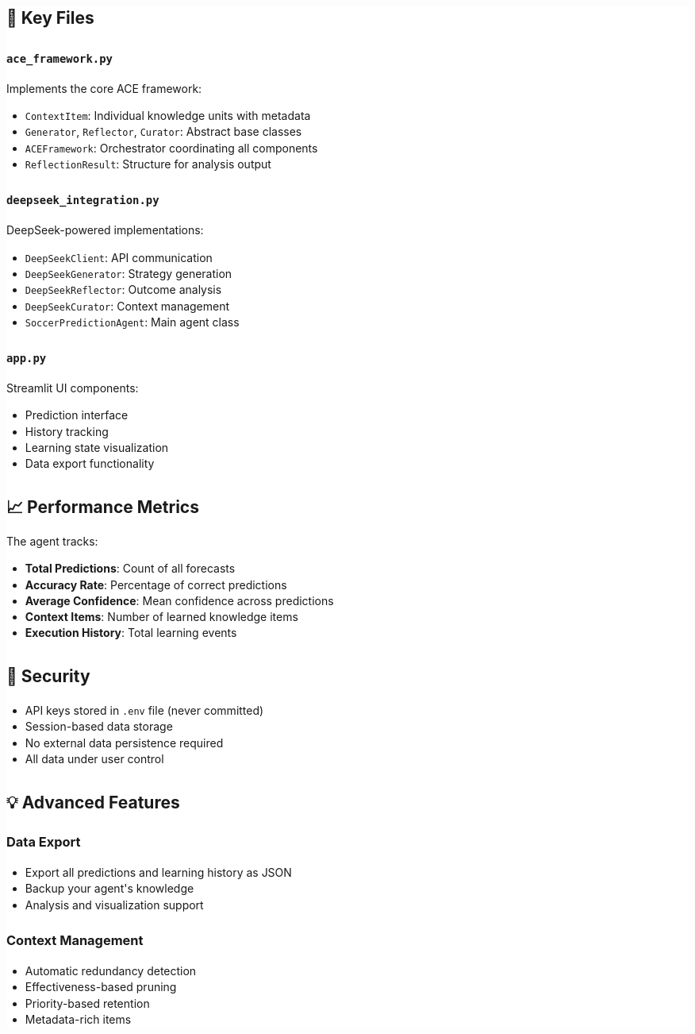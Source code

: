 ## 🔧 Key Files

### `ace_framework.py`
Implements the core ACE framework:
- `ContextItem`: Individual knowledge units with metadata
- `Generator`, `Reflector`, `Curator`: Abstract base classes
- `ACEFramework`: Orchestrator coordinating all components
- `ReflectionResult`: Structure for analysis output

### `deepseek_integration.py`
DeepSeek-powered implementations:
- `DeepSeekClient`: API communication
- `DeepSeekGenerator`: Strategy generation
- `DeepSeekReflector`: Outcome analysis
- `DeepSeekCurator`: Context management
- `SoccerPredictionAgent`: Main agent class

### `app.py`
Streamlit UI components:
- Prediction interface
- History tracking
- Learning state visualization
- Data export functionality

## 📈 Performance Metrics

The agent tracks:
- **Total Predictions**: Count of all forecasts
- **Accuracy Rate**: Percentage of correct predictions
- **Average Confidence**: Mean confidence across predictions
- **Context Items**: Number of learned knowledge items
- **Execution History**: Total learning events

## 🔐 Security

- API keys stored in `.env` file (never committed)
- Session-based data storage
- No external data persistence required
- All data under user control

## 💡 Advanced Features

### Data Export
- Export all predictions and learning history as JSON
- Backup your agent's knowledge
- Analysis and visualization support

### Context Management
- Automatic redundancy detection
- Effectiveness-based pruning
- Priority-based retention
- Metadata-rich items
